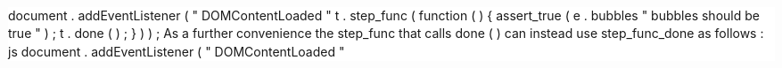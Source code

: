 document
.
addEventListener
(
"
DOMContentLoaded
"
t
.
step_func
(
function
(
)
{
assert_true
(
e
.
bubbles
"
bubbles
should
be
true
"
)
;
t
.
done
(
)
;
}
)
)
;
As
a
further
convenience
the
step_func
that
calls
done
(
)
can
instead
use
step_func_done
as
follows
:
js
document
.
addEventListener
(
"
DOMContentLoaded
"